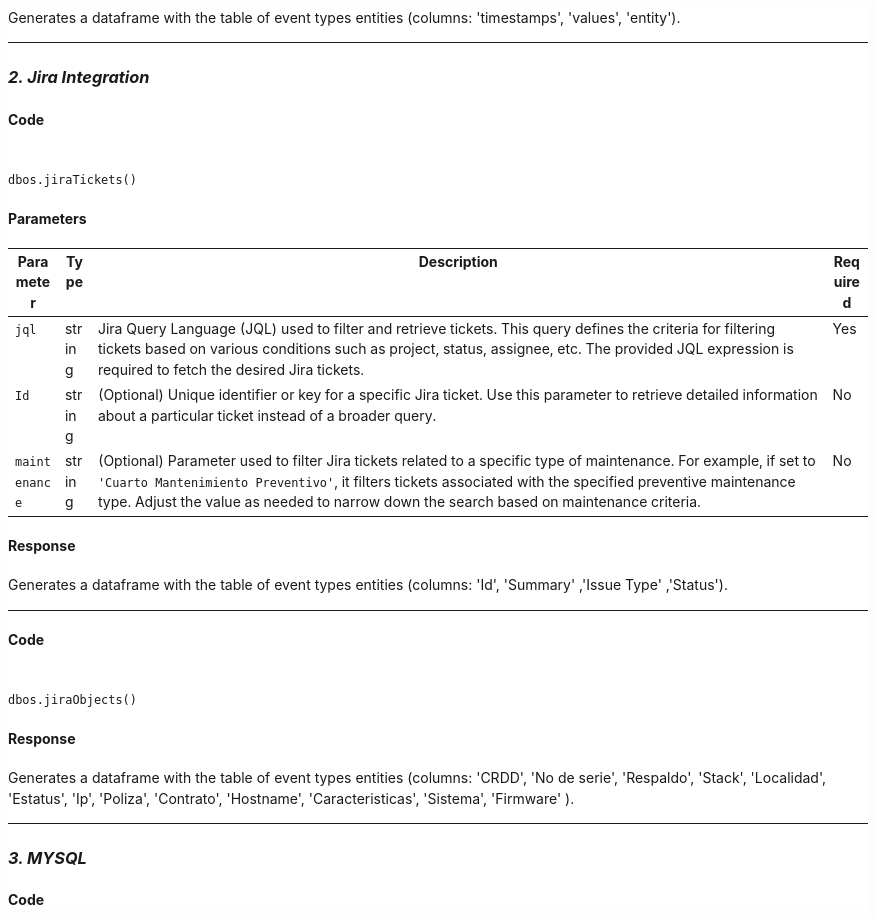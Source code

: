 Generates a dataframe with the table of event types entities (columns: 'timestamps', 'values', 'entity').

---

### **_2. Jira Integration_**

#### Code

```python

dbos.jiraTickets()

```

#### Parameters

| Parameter           | Type    | Description                                                                                                                                                                                                                                                                                                                                                                                                                                                                                            | Required |
|---------------------|---------|--------------------------------------------------------------------------------------------------------------------------------------------------------------------------------------------------------------------------------------------------------------------------------------------------------------------------------------------------------------------------------------------------------------------------------------------------------------------------------------------------------|----------|
| `jql`               | string  | Jira Query Language (JQL) used to filter and retrieve tickets. This query defines the criteria for filtering tickets based on various conditions such as project, status, assignee, etc. The provided JQL expression is required to fetch the desired Jira tickets.                                                                                                                                             | Yes      |
| `Id`                | string  | (Optional) Unique identifier or key for a specific Jira ticket. Use this parameter to retrieve detailed information about a particular ticket instead of a broader query.                                                                                                                                                                                                                                                                                                                              | No       |
| `maintenance`       | string  | (Optional) Parameter used to filter Jira tickets related to a specific type of maintenance. For example, if set to `'Cuarto Mantenimiento Preventivo'`, it filters tickets associated with the specified preventive maintenance type. Adjust the value as needed to narrow down the search based on maintenance criteria.       | No       |  

#### Response

Generates a dataframe with the table of event types entities (columns: 'Id', 'Summary' ,'Issue Type' ,'Status').


---


#### Code

```python

dbos.jiraObjects()

```


#### Response

Generates a dataframe with the table of event types entities (columns: 'CRDD', 'No de serie', 'Respaldo', 'Stack', 'Localidad', 'Estatus',
       'Ip', 'Poliza', 'Contrato', 'Hostname', 'Caracteristicas', 'Sistema',
       'Firmware' ).


---

### **_3. MYSQL_**

#### Code
